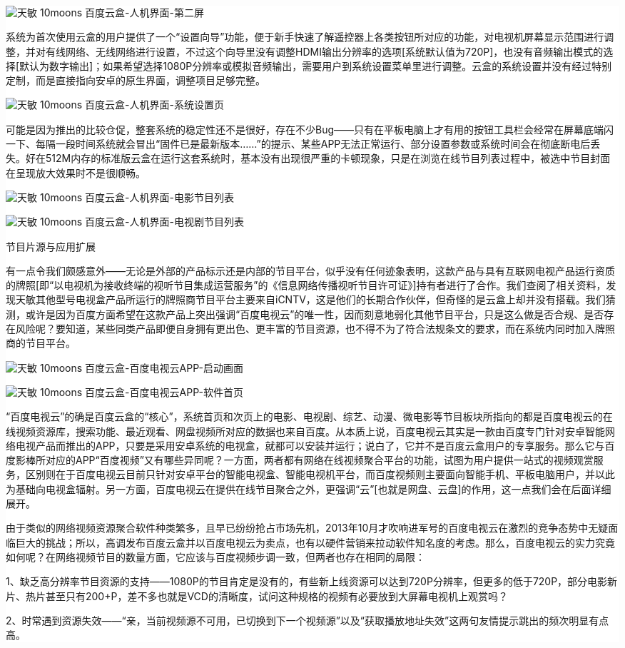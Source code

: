 


![天敏 10moons 百度云盒-人机界面-第二屏](https://images.soomal.cc/images/doc/20140407/00041350.webp)





系统为首次使用云盒的用户提供了一个“设置向导”功能，便于新手快速了解遥控器上各类按钮所对应的功能，对电视机屏幕显示范围进行调整，并对有线网络、无线网络进行设置，不过这个向导里没有调整HDMI输出分辨率的选项[系统默认值为720P]，也没有音频输出模式的选择[默认为数字输出]；如果希望选择1080P分辨率或模拟音频输出，需要用户到系统设置菜单里进行调整。云盒的系统设置并没有经过特别定制，而是直接指向安卓的原生界面，调整项目足够完整。

![天敏 10moons 百度云盒-人机界面-系统设置页](https://images.soomal.cc/images/doc/20140407/00041351.webp)





可能是因为推出的比较仓促，整套系统的稳定性还不是很好，存在不少Bug――只有在平板电脑上才有用的按钮工具栏会经常在屏幕底端闪一下、每隔一段时间系统就会冒出“固件已是最新版本……”的提示、某些APP无法正常运行、部分设置参数或系统时间会在彻底断电后丢失。好在512M内存的标准版云盒在运行这套系统时，基本没有出现很严重的卡顿现象，只是在浏览在线节目列表过程中，被选中节目封面在呈现放大效果时不是很顺畅。

![天敏 10moons 百度云盒-人机界面-电影节目列表](https://images.soomal.cc/images/doc/20140407/00041352_01.webp)




![天敏 10moons 百度云盒-人机界面-电视剧节目列表](https://images.soomal.cc/images/doc/20140407/00041353_01.webp)





节目片源与应用扩展

有一点令我们颇感意外――无论是外部的产品标示还是内部的节目平台，似乎没有任何迹象表明，这款产品与具有互联网电视产品运行资质的牌照[即“以电视机为接收终端的视听节目集成运营服务”的《信息网络传播视听节目许可证》]持有者进行了合作。我们查阅了相关资料，发现天敏其他型号电视盒产品所运行的牌照商节目平台主要来自iCNTV，这是他们的长期合作伙伴，但奇怪的是云盒上却并没有搭载。我们猜测，或许是因为百度方面希望在这款产品上突出强调“百度电视云”的唯一性，因而刻意地弱化其他节目平台，只是这么做是否合规、是否存在风险呢？要知道，某些同类产品即便自身拥有更出色、更丰富的节目资源，也不得不为了符合法规条文的要求，而在系统内同时加入牌照商的节目平台。

![天敏 10moons 百度云盒-百度电视云APP-启动画面](https://images.soomal.cc/images/doc/20140407/00041354.webp)




![天敏 10moons 百度云盒-百度电视云APP-软件首页](https://images.soomal.cc/images/doc/20140407/00041355.webp)





“百度电视云”的确是百度云盒的“核心”，系统首页和次页上的电影、电视剧、综艺、动漫、微电影等节目板块所指向的都是百度电视云的在线视频资源库，搜索功能、最近观看、网盘视频所对应的数据也来自百度。从本质上说，百度电视云其实是一款由百度专门针对安卓智能网络电视产品而推出的APP，只要是采用安卓系统的电视盒，就都可以安装并运行；说白了，它并不是百度云盒用户的专享服务。那么它与百度影棒所对应的APP“百度视频”又有哪些异同呢？一方面，两者都有网络在线视频聚合平台的功能，试图为用户提供一站式的视频观赏服务，区别则在于百度电视云目前只针对安卓平台的智能电视盒、智能电视机平台，而百度视频则主要面向智能手机、平板电脑用户，并以此为基础向电视盒辐射。另一方面，百度电视云在提供在线节目聚合之外，更强调“云”[也就是网盘、云盘]的作用，这一点我们会在后面详细展开。

由于类似的网络视频资源聚合软件种类繁多，且早已纷纷抢占市场先机，2013年10月才吹响进军号的百度电视云在激烈的竞争态势中无疑面临巨大的挑战；所以，高调发布百度云盒并以百度电视云为卖点，也有以硬件营销来拉动软件知名度的考虑。那么，百度电视云的实力究竟如何呢？在网络视频节目的数量方面，它应该与百度视频步调一致，但两者也存在相同的局限：

1、缺乏高分辨率节目资源的支持――1080P的节目肯定是没有的，有些新上线资源可以达到720P分辨率，但更多的低于720P，部分电影新片、热片甚至只有200+P，差不多也就是VCD的清晰度，试问这种规格的视频有必要放到大屏幕电视机上观赏吗？

2、时常遇到资源失效――“亲，当前视频源不可用，已切换到下一个视频源”以及“获取播放地址失效”这两句友情提示跳出的频次明显有点高。
